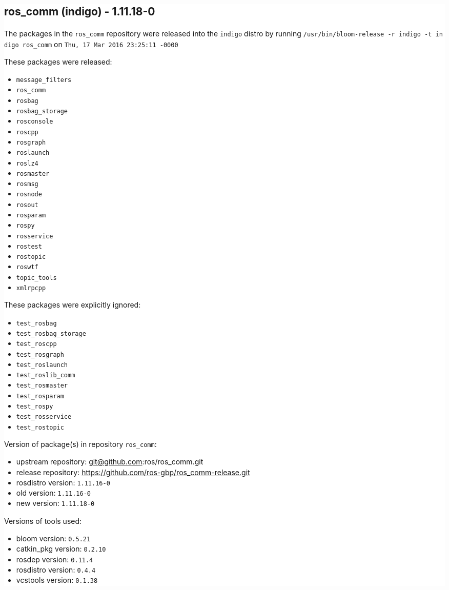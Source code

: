 
## ros_comm (indigo) - 1.11.18-0

The packages in the `ros_comm` repository were released into the `indigo` distro by running `/usr/bin/bloom-release -r indigo -t indigo ros_comm` on `Thu, 17 Mar 2016 23:25:11 -0000`

These packages were released:
- `message_filters`
- `ros_comm`
- `rosbag`
- `rosbag_storage`
- `rosconsole`
- `roscpp`
- `rosgraph`
- `roslaunch`
- `roslz4`
- `rosmaster`
- `rosmsg`
- `rosnode`
- `rosout`
- `rosparam`
- `rospy`
- `rosservice`
- `rostest`
- `rostopic`
- `roswtf`
- `topic_tools`
- `xmlrpcpp`

These packages were explicitly ignored:
- `test_rosbag`
- `test_rosbag_storage`
- `test_roscpp`
- `test_rosgraph`
- `test_roslaunch`
- `test_roslib_comm`
- `test_rosmaster`
- `test_rosparam`
- `test_rospy`
- `test_rosservice`
- `test_rostopic`

Version of package(s) in repository `ros_comm`:

- upstream repository: git@github.com:ros/ros_comm.git
- release repository: https://github.com/ros-gbp/ros_comm-release.git
- rosdistro version: `1.11.16-0`
- old version: `1.11.16-0`
- new version: `1.11.18-0`

Versions of tools used:

- bloom version: `0.5.21`
- catkin_pkg version: `0.2.10`
- rosdep version: `0.11.4`
- rosdistro version: `0.4.4`
- vcstools version: `0.1.38`
